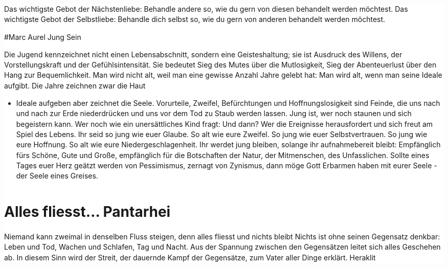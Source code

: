 Das wichtigste Gebot der Nächstenliebe:
Behandle andere so,
wie du gern von diesen behandelt
werden möchtest.
Das wichtigste Gebot der Selbstliebe:
Behandle dich selbst so,
wie du gern von anderen behandelt
werden möchtest.
 


#Marc Aurel
Jung Sein   

Die Jugend kennzeichnet nicht einen Lebensabschnitt,
sondern eine Geisteshaltung;
sie ist Ausdruck des Willens,
der Vorstellungskraft und der Gefühlsintensität.
Sie bedeutet Sieg des Mutes über die Mutlosigkeit,
Sieg der Abenteuerlust über den Hang zur Bequemlichkeit.
Man wird nicht alt, weil man
eine gewisse Anzahl Jahre gelebt hat:
Man wird alt, wenn man seine Ideale aufgibt.
Die Jahre zeichnen zwar die Haut
- Ideale aufgeben aber zeichnet die Seele.
Vorurteile, Zweifel, Befürchtungen
und Hoffnungslosigkeit sind Feinde,
die uns nach und nach zur Erde niederdrücken
und uns vor dem Tod zu Staub werden lassen.
Jung ist, wer noch staunen und sich begeistern kann.
Wer noch wie ein unersättliches Kind fragt: Und dann?
Wer die Ereignisse herausfordert
und sich freut am Spiel des Lebens.
Ihr seid so jung wie euer Glaube.
So alt wie eure Zweifel.
So jung wie euer Selbstvertrauen.
So jung wie eure Hoffnung.
So alt wie eure Niedergeschlagenheit.
Ihr werdet jung bleiben, solange ihr aufnahmebereit bleibt:
Empfänglich fürs Schöne, Gute und Große,
empfänglich für die Botschaften der Natur,
der Mitmenschen, des Unfasslichen.
Sollte eines Tages euer Herz
geätzt werden von Pessimismus,
zernagt von Zynismus,
dann möge Gott Erbarmen haben
mit eurer Seele - der Seele eines Greises.



# Alles fliesst… Pantarhei
Niemand kann zweimal in denselben Fluss steigen, denn alles fliesst und nichts bleibt
Nichts ist ohne seinen Gegensatz denkbar: Leben und Tod, Wachen und Schlafen, Tag und Nacht. Aus der Spannung zwischen den Gegensätzen leitet sich alles Geschehen ab. In diesem Sinn wird der Streit, der dauernde Kampf der Gegensätze, zum Vater aller Dinge erklärt.
Heraklit

